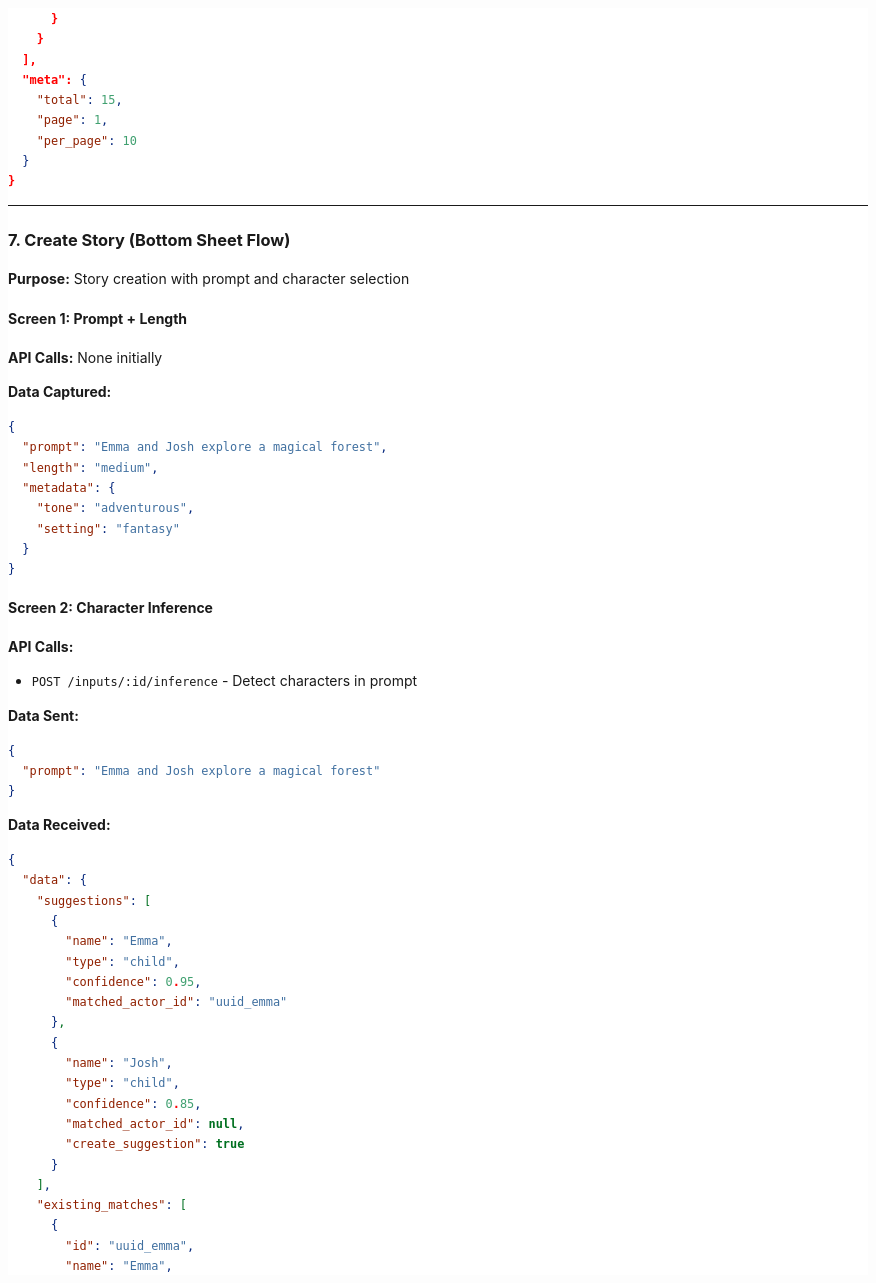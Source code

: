 ```json
      }
    }
  ],
  "meta": {
    "total": 15,
    "page": 1,
    "per_page": 10
  }
}
```

---

### 7. **Create Story** (Bottom Sheet Flow)
**Purpose:** Story creation with prompt and character selection

#### Screen 1: Prompt + Length
**API Calls:** None initially

**Data Captured:**
```json
{
  "prompt": "Emma and Josh explore a magical forest",
  "length": "medium",
  "metadata": {
    "tone": "adventurous",
    "setting": "fantasy"
  }
}
```

#### Screen 2: Character Inference
**API Calls:**
- `POST /inputs/:id/inference` - Detect characters in prompt

**Data Sent:**
```json
{
  "prompt": "Emma and Josh explore a magical forest"
}
```

**Data Received:**
```json
{
  "data": {
    "suggestions": [
      {
        "name": "Emma",
        "type": "child",
        "confidence": 0.95,
        "matched_actor_id": "uuid_emma"
      },
      {
        "name": "Josh", 
        "type": "child",
        "confidence": 0.85,
        "matched_actor_id": null,
        "create_suggestion": true
      }
    ],
    "existing_matches": [
      {
        "id": "uuid_emma",
        "name": "Emma",
```